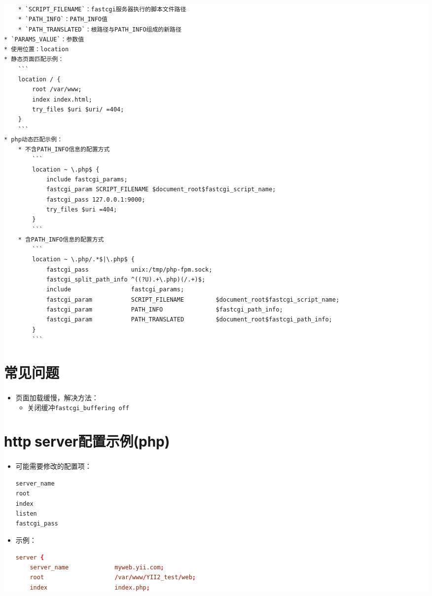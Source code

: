         * `SCRIPT_FILENAME`：fastcgi服务器执行的脚本文件路径 
        * `PATH_INFO`：PATH_INFO值 
        * `PATH_TRANSLATED`：根路径与PATH_INFO组成的新路径 
    * `PARAMS_VALUE`：参数值 
    * 使用位置：location
    * 静态页面匹配示例：
        ```
        location / {
            root /var/www;
            index index.html;
            try_files $uri $uri/ =404;
        }
        ```
    * php动态匹配示例：
        * 不含PATH_INFO信息的配置方式
            ```
            location ~ \.php$ {
                include fastcgi_params;
                fastcgi_param SCRIPT_FILENAME $document_root$fastcgi_script_name;
                fastcgi_pass 127.0.0.1:9000;
                try_files $uri =404;
            }
            ```
        * 含PATH_INFO信息的配置方式
            ```           
            location ~ \.php/.*$|\.php$ {
                fastcgi_pass            unix:/tmp/php-fpm.sock;
                fastcgi_split_path_info ^((?U).+\.php)(/.+)$;
                include                 fastcgi_params;
                fastcgi_param           SCRIPT_FILENAME         $document_root$fastcgi_script_name;
                fastcgi_param           PATH_INFO               $fastcgi_path_info;
                fastcgi_param           PATH_TRANSLATED         $document_root$fastcgi_path_info;
            }
            ```

# 常见问题
* 页面加载缓慢，解决方法：
    * 关闭缓冲`fastcgi_buffering off`

# http server配置示例(php)
* 可能需要修改的配置项：
    ```
    server_name
    root
    index
    listen
    fastcgi_pass
    ```
* 示例：
    ```conf
    server {
        server_name             myweb.yii.com;
        root                    /var/www/YII2_test/web;
        index                   index.php; 
